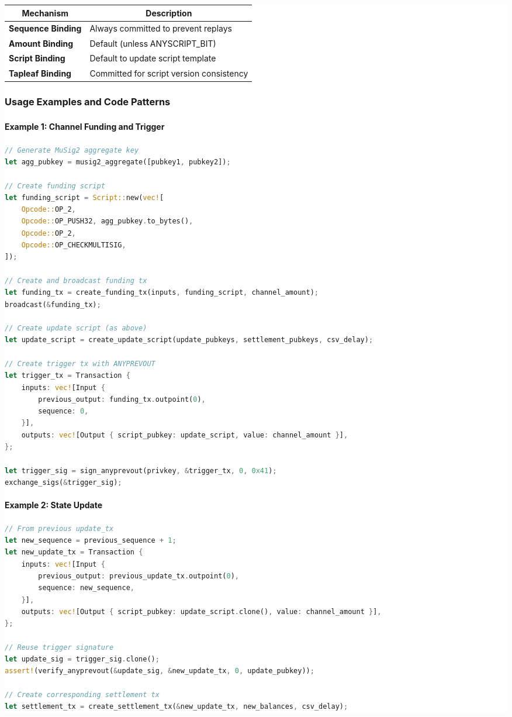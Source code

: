 | Mechanism | Description |
|-----------|-------------|
| **Sequence Binding** | Always committed to prevent replays |
| **Amount Binding** | Default (unless ANYSCRIPT_BIT) |
| **Script Binding** | Default to update script template |
| **Tapleaf Binding** | Committed for script version consistency |

### Usage Examples and Code Patterns

#### Example 1: Channel Funding and Trigger

```rust
// Generate MuSig2 aggregate key
let agg_pubkey = musig2_aggregate([pubkey1, pubkey2]);

// Create funding script
let funding_script = Script::new(vec![
    Opcode::OP_2,
    Opcode::OP_PUSH32, agg_pubkey.to_bytes(),
    Opcode::OP_2,
    Opcode::OP_CHECKMULTISIG,
]);

// Create and broadcast funding tx
let funding_tx = create_funding_tx(inputs, funding_script, channel_amount);
broadcast(&funding_tx);

// Create update script (as above)
let update_script = create_update_script(update_pubkeys, settlement_pubkeys, csv_delay);

// Create trigger tx with ANYPREVOUT
let trigger_tx = Transaction {
    inputs: vec![Input {
        previous_output: funding_tx.outpoint(0),
        sequence: 0,
    }],
    outputs: vec![Output { script_pubkey: update_script, value: channel_amount }],
};

let trigger_sig = sign_anyprevout(privkey, &trigger_tx, 0, 0x41);
exchange_sigs(&trigger_sig);
```

#### Example 2: State Update

```rust
// From previous update_tx
let new_sequence = previous_sequence + 1;
let new_update_tx = Transaction {
    inputs: vec![Input {
        previous_output: previous_update_tx.outpoint(0),
        sequence: new_sequence,
    }],
    outputs: vec![Output { script_pubkey: update_script.clone(), value: channel_amount }],
};

// Reuse trigger signature
let update_sig = trigger_sig.clone();
assert!(verify_anyprevout(&update_sig, &new_update_tx, 0, update_pubkey));

// Create corresponding settlement tx
let settlement_tx = create_settlement_tx(&new_update_tx, new_balances, csv_delay);
```